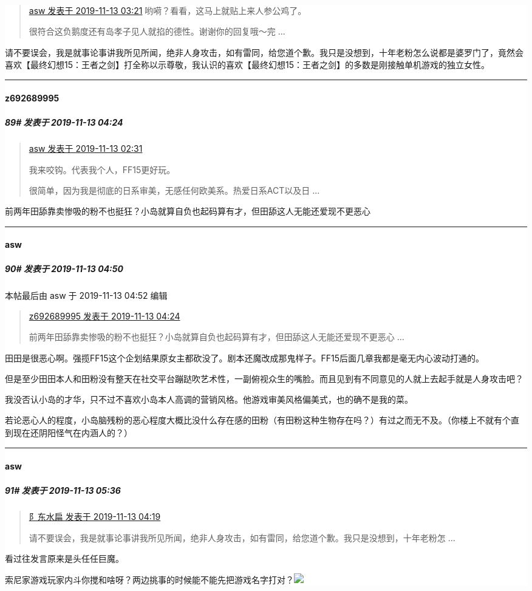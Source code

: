 
<blockquote><a href="httphttps://bbs.saraba1st.com/2b/forum.php?mod=redirect&amp;goto=findpost&amp;pid=45494519&amp;ptid=1864839" target="_blank">asw 发表于 2019-11-13 03:21</a>
哟嗬？看看，这马上就贴上来人参公鸡了。

很符合这负鹅度还有岛孝子见人就掐的德性。谢谢你的回复哦～完 ...</blockquote>
请不要误会，我是就事论事讲我所见所闻，绝非人身攻击，如有雷同，给您道个歉。我只是没想到，十年老粉怎么说都是婆罗门了，竟然会喜欢【最终幻想15：王者之剑】打全称以示尊敬，我认识的喜欢【最终幻想15：王者之剑】的多数是刚接触单机游戏的独立女性。


-----

####  z692689995  
##### 89#       发表于 2019-11-13 04:24


<blockquote><a href="httphttps://bbs.saraba1st.com/2b/forum.php?mod=redirect&amp;goto=findpost&amp;pid=45494431&amp;ptid=1864839" target="_blank">asw 发表于 2019-11-13 02:31</a>

我来咬钩。代表我个人，FF15更好玩。

很简单，因为我是彻底的日系审美，无感任何欧美系。热爱日系ACT以及日 ...</blockquote>
前两年田舔靠卖惨吸的粉不也挺狂？小岛就算自负也起码算有才，但田舔这人无能还爱现不更恶心


-----

####  asw  
##### 90#       发表于 2019-11-13 04:50


 本帖最后由 asw 于 2019-11-13 04:52 编辑 
<blockquote><a href="httphttps://bbs.saraba1st.com/2b/forum.php?mod=redirect&amp;goto=findpost&amp;pid=45494599&amp;ptid=1864839" target="_blank">z692689995 发表于 2019-11-13 04:24</a>

前两年田舔靠卖惨吸的粉不也挺狂？小岛就算自负也起码算有才，但田舔这人无能还爱现不更恶心 ...</blockquote>
田田是很恶心啊。强揽FF15这个企划结果原女主都砍没了。剧本还魔改成那鬼样子。FF15后面几章我都是毫无内心波动打通的。

但是至少田田本人和田粉没有整天在社交平台蹦跶吹艺术性，一副俯视众生的嘴脸。而且见到有不同意见的人就上去起手就是人身攻击吧？

我没否认小岛的才华，只不过不喜欢小岛本人高调的营销风格。他游戏审美风格偏美式，也的确不是我的菜。


若论恶心人的程度，小岛脑残粉的恶心程度大概比没什么存在感的田粉（有田粉这种生物存在吗？）有过之而无不及。（你楼上不就有个直到现在还阴阳怪气在内涵人的？）


-----

####  asw  
##### 91#       发表于 2019-11-13 05:36


<blockquote><a href="httphttps://bbs.saraba1st.com/2b/forum.php?mod=redirect&amp;goto=findpost&amp;pid=45494596&amp;ptid=1864839" target="_blank">阝东水扁 发表于 2019-11-13 04:19</a>

请不要误会，我是就事论事讲我所见所闻，绝非人身攻击，如有雷同，给您道个歉。我只是没想到，十年老粉怎 ...</blockquote>
看过往发言原来是头任任巨魔。


索尼家游戏玩家内斗你搅和啥呀？两边挑事的时候能不能先把游戏名字打对？<img src="https://static.saraba1st.com/image/smiley/face2017/047.png" referrerpolicy="no-referrer">
